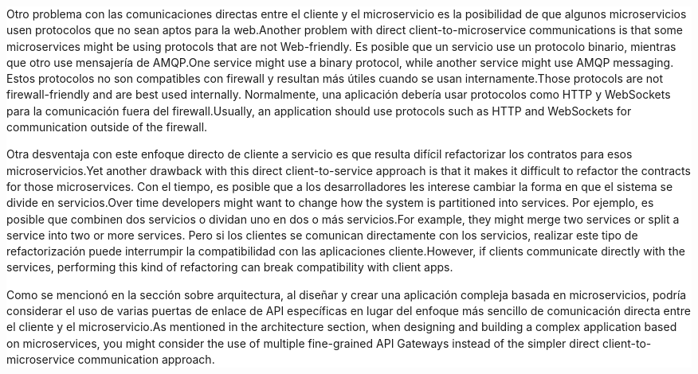 <span data-ttu-id="b59c6-215">Otro problema con las comunicaciones directas entre el cliente y el microservicio es la posibilidad de que algunos microservicios usen protocolos que no sean aptos para la web.</span><span class="sxs-lookup"><span data-stu-id="b59c6-215">Another problem with direct client-to-microservice communications is that some microservices might be using protocols that are not Web-friendly.</span></span> <span data-ttu-id="b59c6-216">Es posible que un servicio use un protocolo binario, mientras que otro use mensajería de AMQP.</span><span class="sxs-lookup"><span data-stu-id="b59c6-216">One service might use a binary protocol, while another service might use AMQP messaging.</span></span> <span data-ttu-id="b59c6-217">Estos protocolos no son compatibles con firewall y resultan más útiles cuando se usan internamente.</span><span class="sxs-lookup"><span data-stu-id="b59c6-217">Those protocols are not firewall-friendly and are best used internally.</span></span> <span data-ttu-id="b59c6-218">Normalmente, una aplicación debería usar protocolos como HTTP y WebSockets para la comunicación fuera del firewall.</span><span class="sxs-lookup"><span data-stu-id="b59c6-218">Usually, an application should use protocols such as HTTP and WebSockets for communication outside of the firewall.</span></span>

<span data-ttu-id="b59c6-219">Otra desventaja con este enfoque directo de cliente a servicio es que resulta difícil refactorizar los contratos para esos microservicios.</span><span class="sxs-lookup"><span data-stu-id="b59c6-219">Yet another drawback with this direct client-to-service approach is that it makes it difficult to refactor the contracts for those microservices.</span></span> <span data-ttu-id="b59c6-220">Con el tiempo, es posible que a los desarrolladores les interese cambiar la forma en que el sistema se divide en servicios.</span><span class="sxs-lookup"><span data-stu-id="b59c6-220">Over time developers might want to change how the system is partitioned into services.</span></span> <span data-ttu-id="b59c6-221">Por ejemplo, es posible que combinen dos servicios o dividan uno en dos o más servicios.</span><span class="sxs-lookup"><span data-stu-id="b59c6-221">For example, they might merge two services or split a service into two or more services.</span></span> <span data-ttu-id="b59c6-222">Pero si los clientes se comunican directamente con los servicios, realizar este tipo de refactorización puede interrumpir la compatibilidad con las aplicaciones cliente.</span><span class="sxs-lookup"><span data-stu-id="b59c6-222">However, if clients communicate directly with the services, performing this kind of refactoring can break compatibility with client apps.</span></span>

<span data-ttu-id="b59c6-223">Como se mencionó en la sección sobre arquitectura, al diseñar y crear una aplicación compleja basada en microservicios, podría considerar el uso de varias puertas de enlace de API específicas en lugar del enfoque más sencillo de comunicación directa entre el cliente y el microservicio.</span><span class="sxs-lookup"><span data-stu-id="b59c6-223">As mentioned in the architecture section, when designing and building a complex application based on microservices, you might consider the use of multiple fine-grained API Gateways instead of the simpler direct client-to-microservice communication approach.</span></span>
